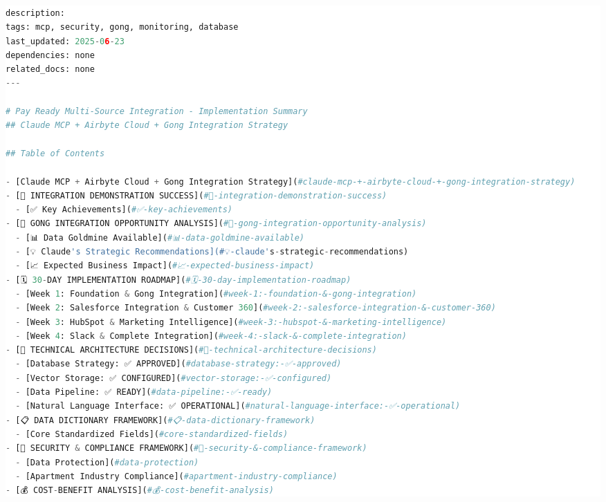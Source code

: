 ```python
description: 
tags: mcp, security, gong, monitoring, database
last_updated: 2025-06-23
dependencies: none
related_docs: none
---

# Pay Ready Multi-Source Integration - Implementation Summary
## Claude MCP + Airbyte Cloud + Gong Integration Strategy

## Table of Contents

- [Claude MCP + Airbyte Cloud + Gong Integration Strategy](#claude-mcp-+-airbyte-cloud-+-gong-integration-strategy)
- [🎉 INTEGRATION DEMONSTRATION SUCCESS](#🎉-integration-demonstration-success)
  - [✅ Key Achievements](#✅-key-achievements)
- [🚀 GONG INTEGRATION OPPORTUNITY ANALYSIS](#🚀-gong-integration-opportunity-analysis)
  - [📊 Data Goldmine Available](#📊-data-goldmine-available)
  - [💡 Claude's Strategic Recommendations](#💡-claude's-strategic-recommendations)
  - [📈 Expected Business Impact](#📈-expected-business-impact)
- [🗓️ 30-DAY IMPLEMENTATION ROADMAP](#🗓️-30-day-implementation-roadmap)
  - [Week 1: Foundation & Gong Integration](#week-1:-foundation-&-gong-integration)
  - [Week 2: Salesforce Integration & Customer 360](#week-2:-salesforce-integration-&-customer-360)
  - [Week 3: HubSpot & Marketing Intelligence](#week-3:-hubspot-&-marketing-intelligence)
  - [Week 4: Slack & Complete Integration](#week-4:-slack-&-complete-integration)
- [🔧 TECHNICAL ARCHITECTURE DECISIONS](#🔧-technical-architecture-decisions)
  - [Database Strategy: ✅ APPROVED](#database-strategy:-✅-approved)
  - [Vector Storage: ✅ CONFIGURED](#vector-storage:-✅-configured)
  - [Data Pipeline: ✅ READY](#data-pipeline:-✅-ready)
  - [Natural Language Interface: ✅ OPERATIONAL](#natural-language-interface:-✅-operational)
- [📋 DATA DICTIONARY FRAMEWORK](#📋-data-dictionary-framework)
  - [Core Standardized Fields](#core-standardized-fields)
- [🔐 SECURITY & COMPLIANCE FRAMEWORK](#🔐-security-&-compliance-framework)
  - [Data Protection](#data-protection)
  - [Apartment Industry Compliance](#apartment-industry-compliance)
- [💰 COST-BENEFIT ANALYSIS](#💰-cost-benefit-analysis)

